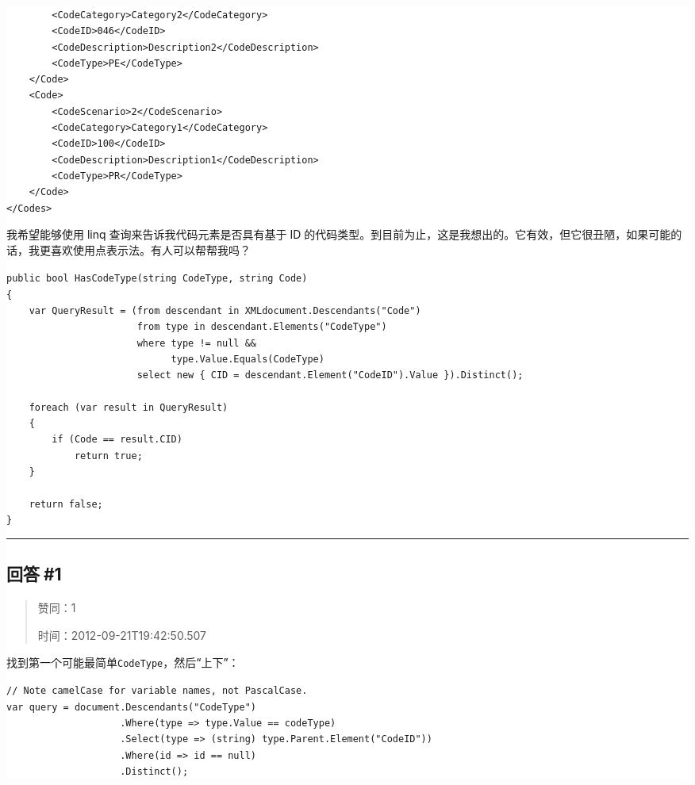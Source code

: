 ```
        <CodeCategory>Category2</CodeCategory>
        <CodeID>046</CodeID>
        <CodeDescription>Description2</CodeDescription>
        <CodeType>PE</CodeType>
    </Code>
    <Code>
        <CodeScenario>2</CodeScenario>
        <CodeCategory>Category1</CodeCategory>
        <CodeID>100</CodeID>
        <CodeDescription>Description1</CodeDescription>
        <CodeType>PR</CodeType>
    </Code>
</Codes> 
```

我希望能够使用 linq 查询来告诉我代码元素是否具有基于 ID 的代码类型。到目前为止，这是我想出的。它有效，但它很丑陋，如果可能的话，我更喜欢使用点表示法。有人可以帮帮我吗？

```
public bool HasCodeType(string CodeType, string Code)
{
    var QueryResult = (from descendant in XMLdocument.Descendants("Code")
                       from type in descendant.Elements("CodeType")
                       where type != null &&
                             type.Value.Equals(CodeType)
                       select new { CID = descendant.Element("CodeID").Value }).Distinct();

    foreach (var result in QueryResult)
    {
        if (Code == result.CID)
            return true;
    }

    return false;
} 
```

* * *

## 回答 #1

> 赞同：1
> 
> 时间：2012-09-21T19:42:50.507

找到第一个可能最简单`CodeType`，然后“上下”：

```
// Note camelCase for variable names, not PascalCase.
var query = document.Descendants("CodeType")
                    .Where(type => type.Value == codeType)
                    .Select(type => (string) type.Parent.Element("CodeID"))
                    .Where(id => id == null)
                    .Distinct(); 
```
